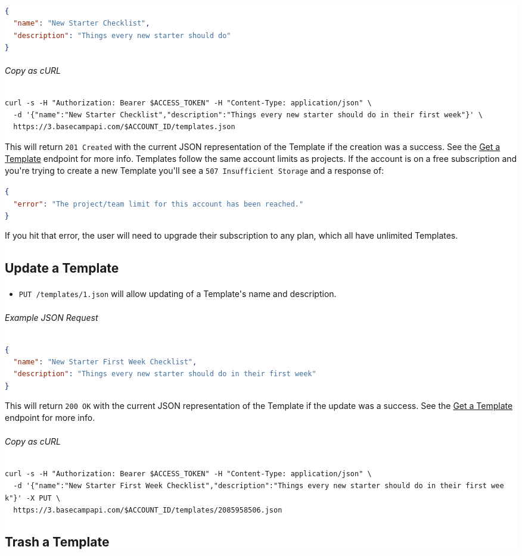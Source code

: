 ``` json
{
  "name": "New Starter Checklist",
  "description": "Things every new starter should do"
}
```

###### Copy as cURL

``` shell
curl -s -H "Authorization: Bearer $ACCESS_TOKEN" -H "Content-Type: application/json" \
  -d '{"name":"New Starter Checklist","description":"Things every new starter should do in their first week"}' \
  https://3.basecampapi.com/$ACCOUNT_ID/templates.json
```

This will return `201 Created` with the current JSON representation of the Template if the creation was a success. See the [Get a Template](#get-a-template) endpoint for more info. Templates follow the same account limits as projects. If the account is on a free subscription and you're trying to create a new Template you'll see a `507 Insufficient Storage` and a response of:

``` json
{
  "error": "The project/team limit for this account has been reached."
}
```

If you hit that error, the user will need to upgrade their subscription to any plan, which all have unlimited Templates.


Update a Template
-----------------

* `PUT /templates/1.json` will allow updating of a Template's name and description.

###### Example JSON Request

``` json
{
  "name": "New Starter First Week Checklist",
  "description": "Things every new starter should do in their first week"
}
```

This will return `200 OK` with the current JSON representation of the Template if the update was a success. See the [Get a Template](#get-a-template) endpoint for more info.

###### Copy as cURL

``` shell
curl -s -H "Authorization: Bearer $ACCESS_TOKEN" -H "Content-Type: application/json" \
  -d '{"name":"New Starter First Week Checklist","description":"Things every new starter should do in their first week"}' -X PUT \
  https://3.basecampapi.com/$ACCOUNT_ID/templates/2085958506.json
```

Trash a Template
----------------

